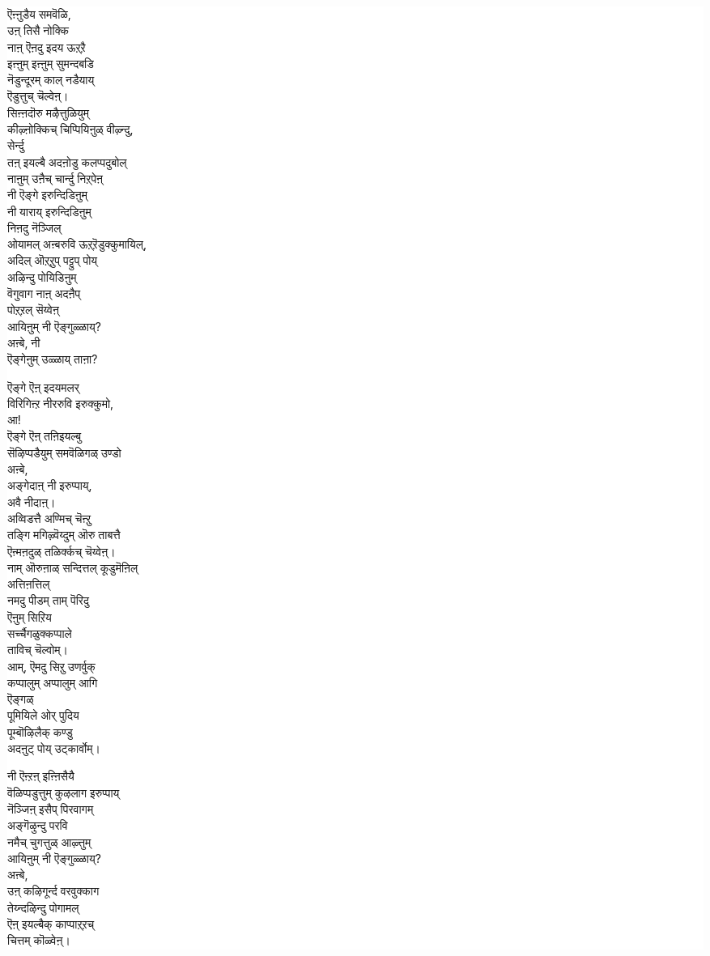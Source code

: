 ऎऩ्ऩुडैय समवॆळि,  
उऩ् तिसै नोक्कि  
नाऩ् ऎऩदु इदय ऊऱ्‌ऱै  
इऩ्ऩुम् इऩ्ऩुम् सुमन्दबडि  
नॆडुन्दूरम् काल् नडैयाय्  
ऎडुत्तुच् चॆल्वेऩ्।  
सिऩ्ऩदॊरु मऴैत्तुळियुम्  
कीऴ्ऩोक्किच् चिप्पियिऩुळ् वीऴ्न्दु,  
सेर्न्दु  
तऩ् इयल्बै अदऩोडु कलप्पदुबोल्  
नाऩुम् उऩैच् चार्न्दु निऱ्‌पेऩ्  
नी ऎङ्गे इरुन्दिडिऩुम्  
नी याराय् इरुन्दिडिऩुम्  
निऩदु नॆञ्जिल्  
ओयामल् अऩ्बरुवि ऊऱ्‌ऱॆडुक्कुमायिल्,  
अदिल् ऒऱ्‌ऱुप् पट्टुप् पोय्  
अऴिन्दु पोयिडिऩुम्  
वॆगुवाग नाऩ् अदऩैप्  
पोऱ्‌ऱल् सॆय्वेऩ्  
आयिऩुम् नी ऎङ्गुळ्ळाय्?  
अऩ्बे, नी  
ऎङ्गेऩुम् उळ्ळाय् ताऩा?  
  
ऎङ्गे ऎऩ् इदयमलर्  
विरिगिऩ्ऱ नीररुवि इरुक्कुमो,  
आ!  
ऎङ्गे ऎऩ् तऩिइयल्बु  
सॆऴिप्पडैयुम् समवॆळिगळ् उण्डो  
अऩ्बे,  
अङ्गेदाऩ् नी इरुप्पाय्,  
अवै नीदाऩ्।  
अव्विडत्तै अण्मिच् चॆऩ्ऱु  
तङ्गि मगिऴ्वॆय्दुम् ऒरु ताबत्तै  
ऎऩ्मऩदुळ् तळिर्क्कच् चॆय्वेऩ्।  
नाम् ऒरुऩाळ् सन्दित्तल् कूडुमॆऩिल्  
अत्तिऩत्तिल्  
नमदु पीडम् ताम् पॆरिदु  
ऎऩुम् सिऱिय  
सर्च्चैगळुक्कप्पाले  
ताविच् चॆल्वोम्।  
आम्, ऎमदु सिऱु उणर्वुक्  
कप्पालुम् अप्पालुम् आगि  
ऎङ्गळ्  
पूमियिले ओर् पुदिय  
पूम्बॊऴिलैक् कण्डु  
अदऩुट् पोय् उट्कार्वोम्।  
  
नी ऎऩ्ऱऩ् इऩ्ऩिसैयै  
वॆळिप्पडुत्तुम् कुऴलाग इरुप्पाय्  
नॆञ्जिऩ् इसैप् पिरवागम्  
अङ्गॆऴुन्दु परवि  
नमैच् चुगत्तुळ् आऴ्त्तुम्  
आयिऩुम् नी ऎङ्गुळ्ळाय्?  
अऩ्बे,  
उऩ् कऴिगूर्न्द वरवुक्काग  
तेय्न्दऴिन्दु पोगामल्  
ऎऩ् इयल्बैक् काप्पाऱ्‌ऱच्  
चित्तम् कॊळ्वेऩ्।  
  